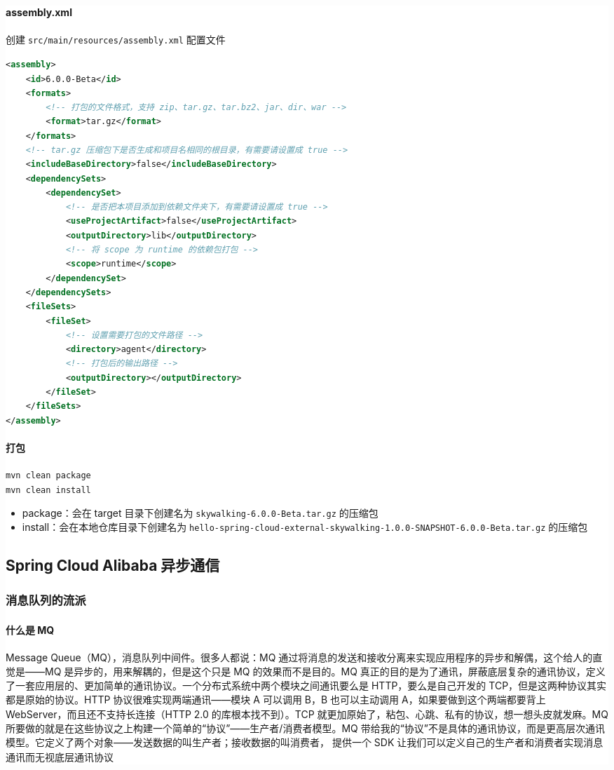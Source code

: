 #### assembly.xml

创建 `src/main/resources/assembly.xml` 配置文件

```xml
<assembly>
    <id>6.0.0-Beta</id>
    <formats>
        <!-- 打包的文件格式，支持 zip、tar.gz、tar.bz2、jar、dir、war -->
        <format>tar.gz</format>
    </formats>
    <!-- tar.gz 压缩包下是否生成和项目名相同的根目录，有需要请设置成 true -->
    <includeBaseDirectory>false</includeBaseDirectory>
    <dependencySets>
        <dependencySet>
            <!-- 是否把本项目添加到依赖文件夹下，有需要请设置成 true -->
            <useProjectArtifact>false</useProjectArtifact>
            <outputDirectory>lib</outputDirectory>
            <!-- 将 scope 为 runtime 的依赖包打包 -->
            <scope>runtime</scope>
        </dependencySet>
    </dependencySets>
    <fileSets>
        <fileSet>
            <!-- 设置需要打包的文件路径 -->
            <directory>agent</directory>
            <!-- 打包后的输出路径 -->
            <outputDirectory></outputDirectory>
        </fileSet>
    </fileSets>
</assembly>
```

#### 打包

```bash
mvn clean package
mvn clean install
```

- package：会在 target 目录下创建名为 `skywalking-6.0.0-Beta.tar.gz` 的压缩包
- install：会在本地仓库目录下创建名为 `hello-spring-cloud-external-skywalking-1.0.0-SNAPSHOT-6.0.0-Beta.tar.gz` 的压缩包

## Spring Cloud Alibaba 异步通信

### 消息队列的流派

#### 什么是 MQ

Message Queue（MQ），消息队列中间件。很多人都说：MQ 通过将消息的发送和接收分离来实现应用程序的异步和解偶，这个给人的直觉是——MQ 是异步的，用来解耦的，但是这个只是 MQ 的效果而不是目的。MQ 真正的目的是为了通讯，屏蔽底层复杂的通讯协议，定义了一套应用层的、更加简单的通讯协议。一个分布式系统中两个模块之间通讯要么是 HTTP，要么是自己开发的 TCP，但是这两种协议其实都是原始的协议。HTTP 协议很难实现两端通讯——模块 A 可以调用 B，B 也可以主动调用 A，如果要做到这个两端都要背上 WebServer，而且还不支持长连接（HTTP 2.0 的库根本找不到）。TCP 就更加原始了，粘包、心跳、私有的协议，想一想头皮就发麻。MQ 所要做的就是在这些协议之上构建一个简单的“协议”——生产者/消费者模型。MQ 带给我的“协议”不是具体的通讯协议，而是更高层次通讯模型。它定义了两个对象——发送数据的叫生产者；接收数据的叫消费者， 提供一个 SDK 让我们可以定义自己的生产者和消费者实现消息通讯而无视底层通讯协议
